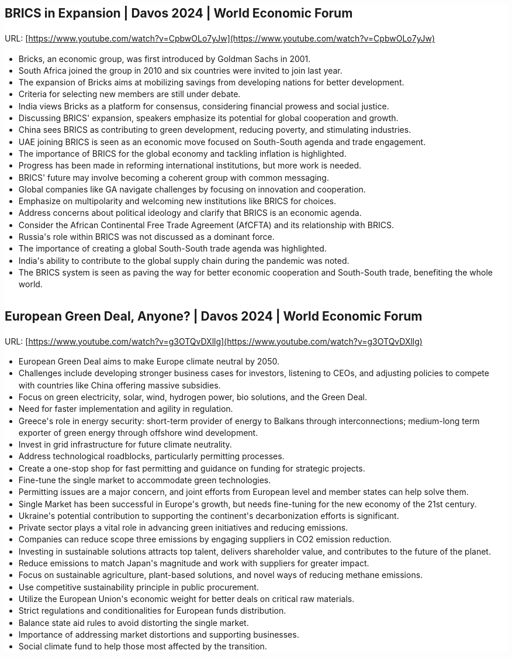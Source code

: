 
## BRICS in Expansion | Davos 2024 | World Economic Forum

URL: [https://www.youtube.com/watch?v=CpbwOLo7yJw](https://www.youtube.com/watch?v=CpbwOLo7yJw)

 - Bricks, an economic group, was first introduced by Goldman Sachs in 2001.
- South Africa joined the group in 2010 and six countries were invited to join last year.
- The expansion of Bricks aims at mobilizing savings from developing nations for better development.
- Criteria for selecting new members are still under debate.
- India views Bricks as a platform for consensus, considering financial prowess and social justice.
- Discussing BRICS' expansion, speakers emphasize its potential for global cooperation and growth.
- China sees BRICS as contributing to green development, reducing poverty, and stimulating industries.
- UAE joining BRICS is seen as an economic move focused on South-South agenda and trade engagement.
- The importance of BRICS for the global economy and tackling inflation is highlighted.
- Progress has been made in reforming international institutions, but more work is needed.
- BRICS' future may involve becoming a coherent group with common messaging.
- Global companies like GA navigate challenges by focusing on innovation and cooperation.
- Emphasize on multipolarity and welcoming new institutions like BRICS for choices.
- Address concerns about political ideology and clarify that BRICS is an economic agenda.
- Consider the African Continental Free Trade Agreement (AfCFTA) and its relationship with BRICS.
- Russia's role within BRICS was not discussed as a dominant force.
- The importance of creating a global South-South trade agenda was highlighted.
- India's ability to contribute to the global supply chain during the pandemic was noted.
- The BRICS system is seen as paving the way for better economic cooperation and South-South trade, benefiting the whole world.


## European Green Deal, Anyone? | Davos 2024 | World Economic Forum

URL: [https://www.youtube.com/watch?v=g3OTQvDXllg](https://www.youtube.com/watch?v=g3OTQvDXllg)

 - European Green Deal aims to make Europe climate neutral by 2050.
- Challenges include developing stronger business cases for investors, listening to CEOs, and adjusting policies to compete with countries like China offering massive subsidies.
- Focus on green electricity, solar, wind, hydrogen power, bio solutions, and the Green Deal.
- Need for faster implementation and agility in regulation.
- Greece's role in energy security: short-term provider of energy to Balkans through interconnections; medium-long term exporter of green energy through offshore wind development.
- Invest in grid infrastructure for future climate neutrality.
- Address technological roadblocks, particularly permitting processes.
- Create a one-stop shop for fast permitting and guidance on funding for strategic projects.
- Fine-tune the single market to accommodate green technologies.
- Permitting issues are a major concern, and joint efforts from European level and member states can help solve them.
- Single Market has been successful in Europe's growth, but needs fine-tuning for the new economy of the 21st century.
- Ukraine's potential contribution to supporting the continent's decarbonization efforts is significant.
- Private sector plays a vital role in advancing green initiatives and reducing emissions.
- Companies can reduce scope three emissions by engaging suppliers in CO2 emission reduction.
- Investing in sustainable solutions attracts top talent, delivers shareholder value, and contributes to the future of the planet.
- Reduce emissions to match Japan's magnitude and work with suppliers for greater impact.
- Focus on sustainable agriculture, plant-based solutions, and novel ways of reducing methane emissions.
- Use competitive sustainability principle in public procurement.
- Utilize the European Union's economic weight for better deals on critical raw materials.
- Strict regulations and conditionalities for European funds distribution.
- Balance state aid rules to avoid distorting the single market.
- Importance of addressing market distortions and supporting businesses.
- Social climate fund to help those most affected by the transition.